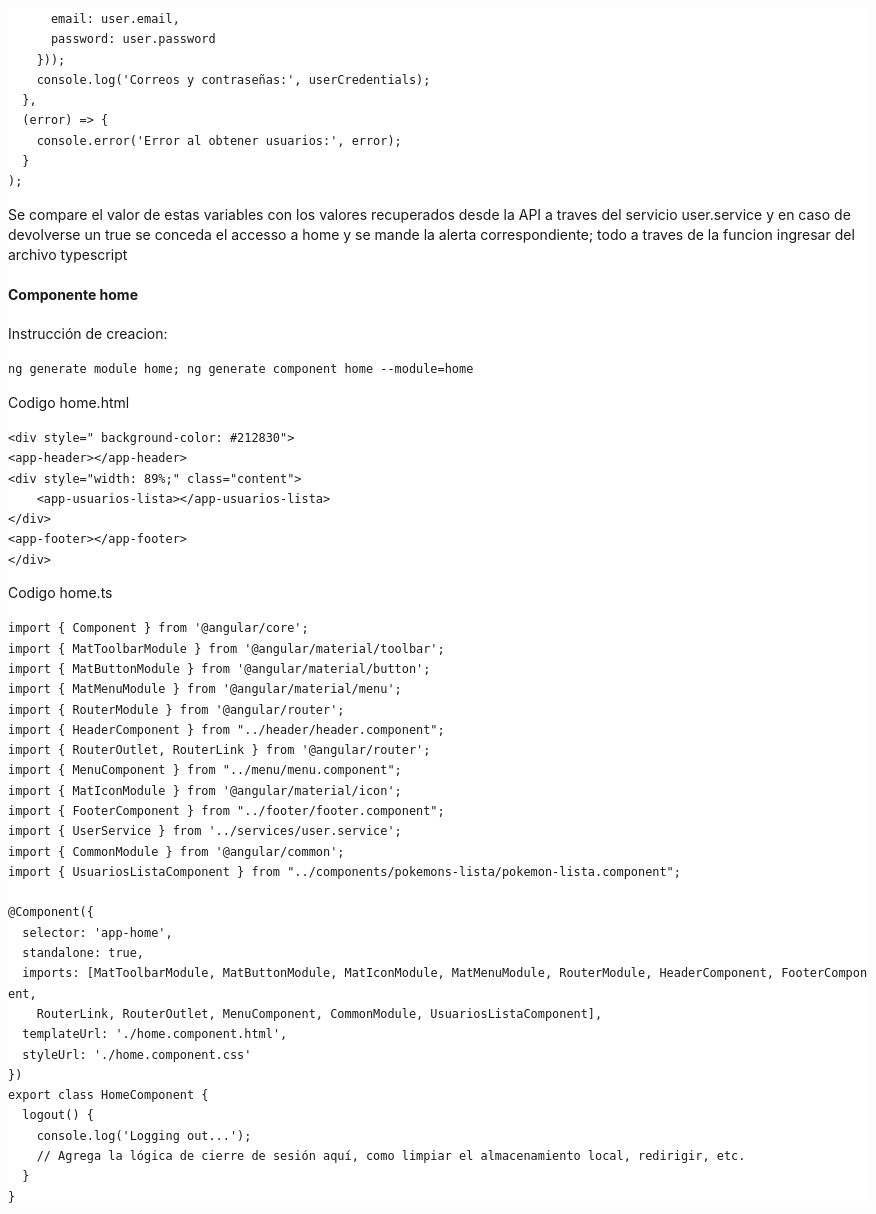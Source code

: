           email: user.email,
          password: user.password
        }));
        console.log('Correos y contraseñas:', userCredentials);
      },
      (error) => {
        console.error('Error al obtener usuarios:', error);
      }
    );

  Se compare el valor de estas variables con los valores recuperados desde la API a traves del servicio user.service y en caso de devolverse un true se conceda el accesso a home y se mande la alerta correspondiente; todo a traves de la funcion ingresar del archivo typescript
          
#### Componente home
Instrucción de creacion:
    
    ng generate module home; ng generate component home --module=home

Codigo home.html

    <div style=" background-color: #212830">
    <app-header></app-header>
    <div style="width: 89%;" class="content">
        <app-usuarios-lista></app-usuarios-lista>
    </div>
    <app-footer></app-footer>
    </div>

Codigo home.ts

    import { Component } from '@angular/core';
    import { MatToolbarModule } from '@angular/material/toolbar';
    import { MatButtonModule } from '@angular/material/button';
    import { MatMenuModule } from '@angular/material/menu';
    import { RouterModule } from '@angular/router';
    import { HeaderComponent } from "../header/header.component";
    import { RouterOutlet, RouterLink } from '@angular/router';
    import { MenuComponent } from "../menu/menu.component";
    import { MatIconModule } from '@angular/material/icon';
    import { FooterComponent } from "../footer/footer.component";
    import { UserService } from '../services/user.service';
    import { CommonModule } from '@angular/common';
    import { UsuariosListaComponent } from "../components/pokemons-lista/pokemon-lista.component"; 
    
    @Component({
      selector: 'app-home',
      standalone: true,
      imports: [MatToolbarModule, MatButtonModule, MatIconModule, MatMenuModule, RouterModule, HeaderComponent, FooterComponent,
        RouterLink, RouterOutlet, MenuComponent, CommonModule, UsuariosListaComponent],
      templateUrl: './home.component.html',
      styleUrl: './home.component.css'
    })
    export class HomeComponent {
      logout() {
        console.log('Logging out...');
        // Agrega la lógica de cierre de sesión aquí, como limpiar el almacenamiento local, redirigir, etc.
      }
    }
